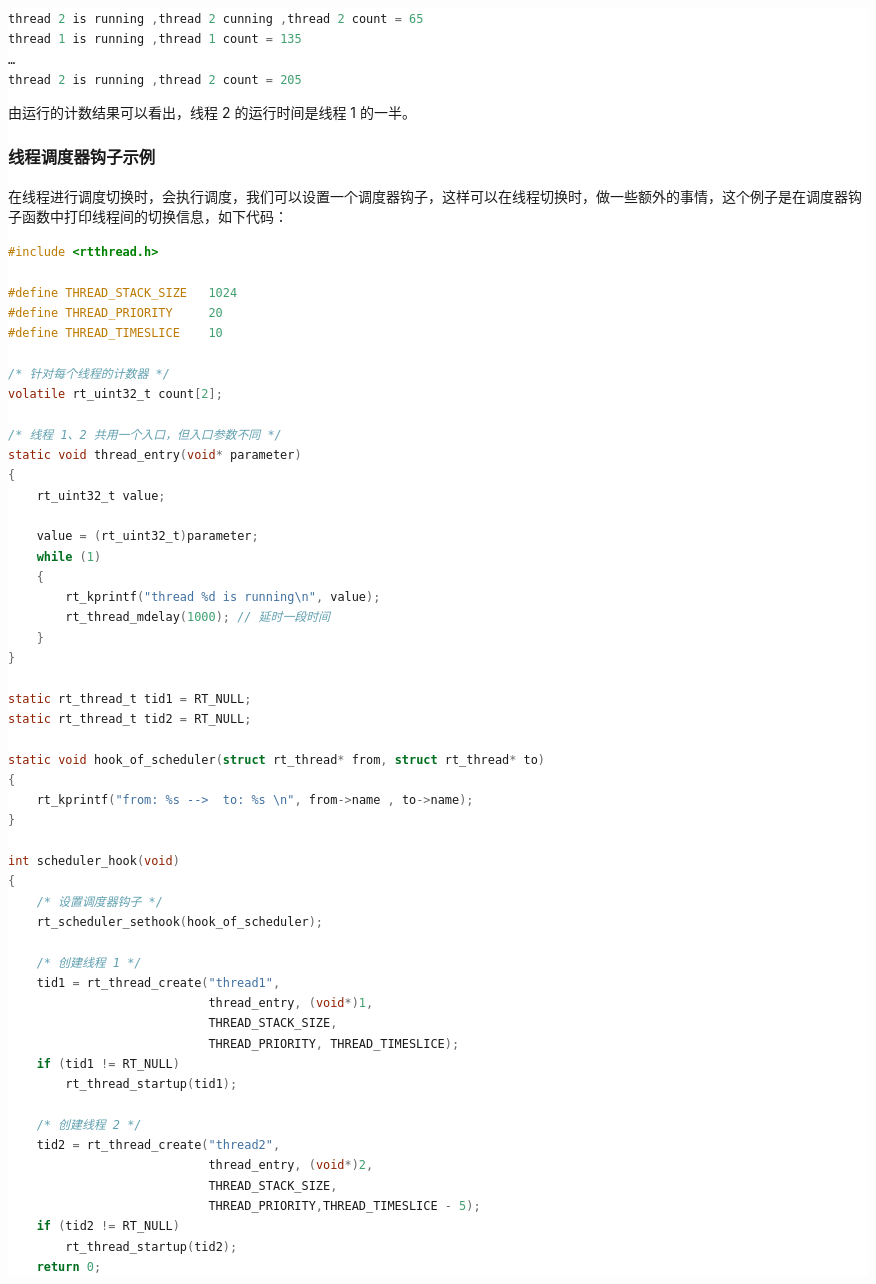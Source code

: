 ```c
thread 2 is running ,thread 2 cunning ,thread 2 count = 65
thread 1 is running ,thread 1 count = 135
…
thread 2 is running ,thread 2 count = 205
```

由运行的计数结果可以看出，线程 2 的运行时间是线程 1 的一半。

### 线程调度器钩子示例

在线程进行调度切换时，会执行调度，我们可以设置一个调度器钩子，这样可以在线程切换时，做一些额外的事情，这个例子是在调度器钩子函数中打印线程间的切换信息，如下代码：

```c
#include <rtthread.h>

#define THREAD_STACK_SIZE   1024
#define THREAD_PRIORITY     20
#define THREAD_TIMESLICE    10

/* 针对每个线程的计数器 */
volatile rt_uint32_t count[2];

/* 线程 1、2 共用一个入口，但入口参数不同 */
static void thread_entry(void* parameter)
{
    rt_uint32_t value;

    value = (rt_uint32_t)parameter;
    while (1)
    {
        rt_kprintf("thread %d is running\n", value);
        rt_thread_mdelay(1000); // 延时一段时间
    }
}

static rt_thread_t tid1 = RT_NULL;
static rt_thread_t tid2 = RT_NULL;

static void hook_of_scheduler(struct rt_thread* from, struct rt_thread* to)
{
    rt_kprintf("from: %s -->  to: %s \n", from->name , to->name);
}

int scheduler_hook(void)
{
    /* 设置调度器钩子 */
    rt_scheduler_sethook(hook_of_scheduler);

    /* 创建线程 1 */
    tid1 = rt_thread_create("thread1",
                            thread_entry, (void*)1,
                            THREAD_STACK_SIZE,
                            THREAD_PRIORITY, THREAD_TIMESLICE);
    if (tid1 != RT_NULL)
        rt_thread_startup(tid1);

    /* 创建线程 2 */
    tid2 = rt_thread_create("thread2",
                            thread_entry, (void*)2,
                            THREAD_STACK_SIZE,
                            THREAD_PRIORITY,THREAD_TIMESLICE - 5);
    if (tid2 != RT_NULL)
        rt_thread_startup(tid2);
    return 0;
```